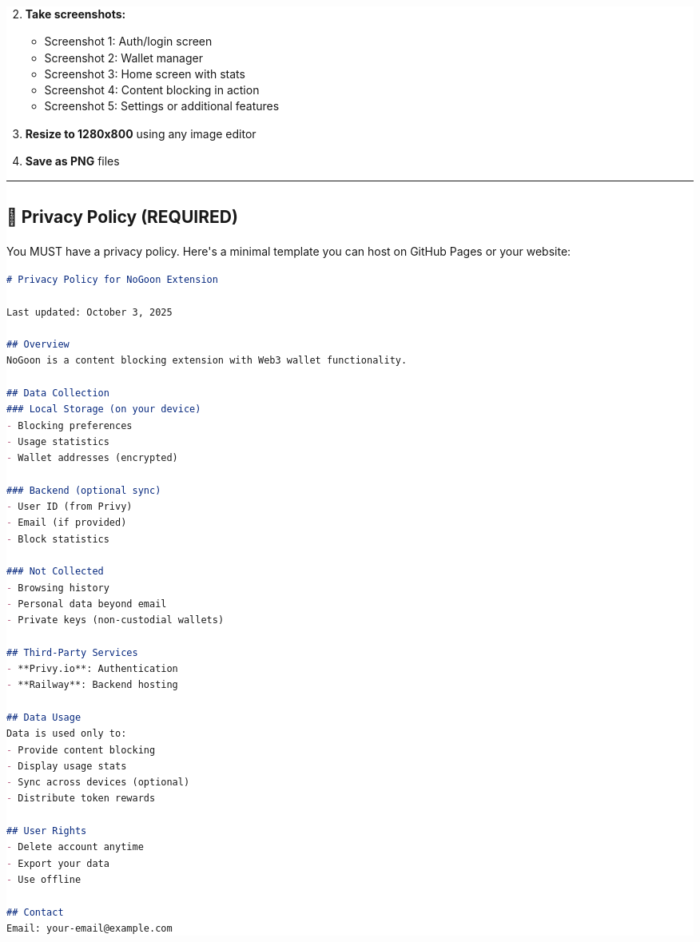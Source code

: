 2. **Take screenshots:**
   - Screenshot 1: Auth/login screen
   - Screenshot 2: Wallet manager
   - Screenshot 3: Home screen with stats
   - Screenshot 4: Content blocking in action
   - Screenshot 5: Settings or additional features

3. **Resize to 1280x800** using any image editor

4. **Save as PNG** files

---

## 📄 Privacy Policy (REQUIRED)

You MUST have a privacy policy. Here's a minimal template you can host on GitHub Pages or your website:

```markdown
# Privacy Policy for NoGoon Extension

Last updated: October 3, 2025

## Overview
NoGoon is a content blocking extension with Web3 wallet functionality.

## Data Collection
### Local Storage (on your device)
- Blocking preferences
- Usage statistics
- Wallet addresses (encrypted)

### Backend (optional sync)
- User ID (from Privy)
- Email (if provided)
- Block statistics

### Not Collected
- Browsing history
- Personal data beyond email
- Private keys (non-custodial wallets)

## Third-Party Services
- **Privy.io**: Authentication
- **Railway**: Backend hosting

## Data Usage
Data is used only to:
- Provide content blocking
- Display usage stats
- Sync across devices (optional)
- Distribute token rewards

## User Rights
- Delete account anytime
- Export your data
- Use offline

## Contact
Email: your-email@example.com
```
